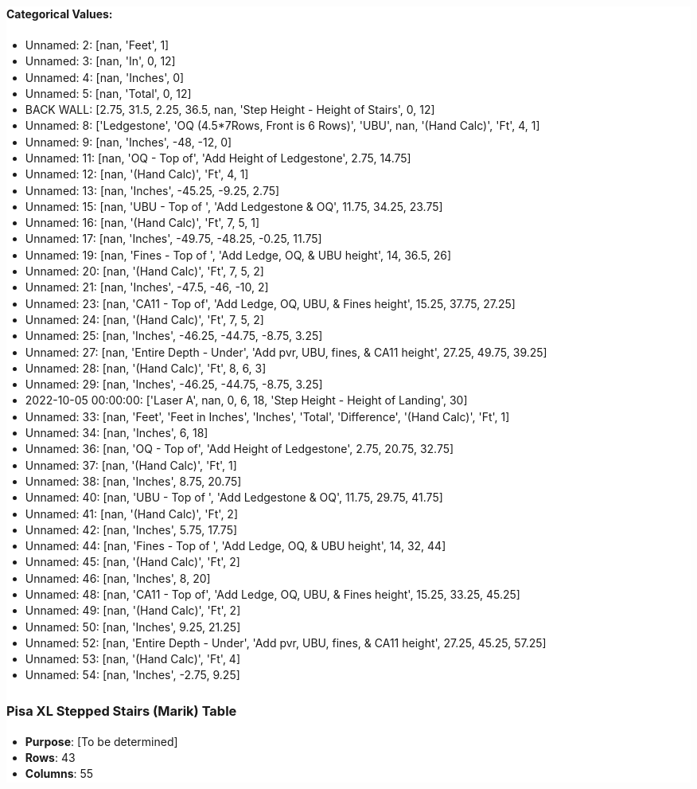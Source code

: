 #### Categorical Values:
- Unnamed: 2: [nan, 'Feet', 1]
- Unnamed: 3: [nan, 'In', 0, 12]
- Unnamed: 4: [nan, 'Inches', 0]
- Unnamed: 5: [nan, 'Total', 0, 12]
- BACK WALL: [2.75, 31.5, 2.25, 36.5, nan, 'Step Height - Height of Stairs', 0, 12]
- Unnamed: 8: ['Ledgestone', 'OQ (4.5*7Rows, Front is 6 Rows)', 'UBU', nan, '(Hand Calc)', 'Ft', 4, 1]
- Unnamed: 9: [nan, 'Inches', -48, -12, 0]
- Unnamed: 11: [nan, 'OQ - Top of', 'Add Height of Ledgestone', 2.75, 14.75]
- Unnamed: 12: [nan, '(Hand Calc)', 'Ft', 4, 1]
- Unnamed: 13: [nan, 'Inches', -45.25, -9.25, 2.75]
- Unnamed: 15: [nan, 'UBU - Top of ', 'Add Ledgestone & OQ', 11.75, 34.25, 23.75]
- Unnamed: 16: [nan, '(Hand Calc)', 'Ft', 7, 5, 1]
- Unnamed: 17: [nan, 'Inches', -49.75, -48.25, -0.25, 11.75]
- Unnamed: 19: [nan, 'Fines - Top of ', 'Add Ledge, OQ, & UBU height', 14, 36.5, 26]
- Unnamed: 20: [nan, '(Hand Calc)', 'Ft', 7, 5, 2]
- Unnamed: 21: [nan, 'Inches', -47.5, -46, -10, 2]
- Unnamed: 23: [nan, 'CA11 - Top of', 'Add Ledge, OQ, UBU, & Fines height', 15.25, 37.75, 27.25]
- Unnamed: 24: [nan, '(Hand Calc)', 'Ft', 7, 5, 2]
- Unnamed: 25: [nan, 'Inches', -46.25, -44.75, -8.75, 3.25]
- Unnamed: 27: [nan, 'Entire Depth - Under', 'Add pvr, UBU, fines, & CA11 height', 27.25, 49.75, 39.25]
- Unnamed: 28: [nan, '(Hand Calc)', 'Ft', 8, 6, 3]
- Unnamed: 29: [nan, 'Inches', -46.25, -44.75, -8.75, 3.25]
- 2022-10-05 00:00:00: ['Laser A', nan, 0, 6, 18, 'Step Height - Height of Landing', 30]
- Unnamed: 33: [nan, 'Feet', 'Feet in Inches', 'Inches', 'Total', 'Difference', '(Hand Calc)', 'Ft', 1]
- Unnamed: 34: [nan, 'Inches', 6, 18]
- Unnamed: 36: [nan, 'OQ - Top of', 'Add Height of Ledgestone', 2.75, 20.75, 32.75]
- Unnamed: 37: [nan, '(Hand Calc)', 'Ft', 1]
- Unnamed: 38: [nan, 'Inches', 8.75, 20.75]
- Unnamed: 40: [nan, 'UBU - Top of ', 'Add Ledgestone & OQ', 11.75, 29.75, 41.75]
- Unnamed: 41: [nan, '(Hand Calc)', 'Ft', 2]
- Unnamed: 42: [nan, 'Inches', 5.75, 17.75]
- Unnamed: 44: [nan, 'Fines - Top of ', 'Add Ledge, OQ, & UBU height', 14, 32, 44]
- Unnamed: 45: [nan, '(Hand Calc)', 'Ft', 2]
- Unnamed: 46: [nan, 'Inches', 8, 20]
- Unnamed: 48: [nan, 'CA11 - Top of', 'Add Ledge, OQ, UBU, & Fines height', 15.25, 33.25, 45.25]
- Unnamed: 49: [nan, '(Hand Calc)', 'Ft', 2]
- Unnamed: 50: [nan, 'Inches', 9.25, 21.25]
- Unnamed: 52: [nan, 'Entire Depth - Under', 'Add pvr, UBU, fines, & CA11 height', 27.25, 45.25, 57.25]
- Unnamed: 53: [nan, '(Hand Calc)', 'Ft', 4]
- Unnamed: 54: [nan, 'Inches', -2.75, 9.25]

### Pisa XL Stepped Stairs (Marik) Table
- **Purpose**: [To be determined]
- **Rows**: 43
- **Columns**: 55
